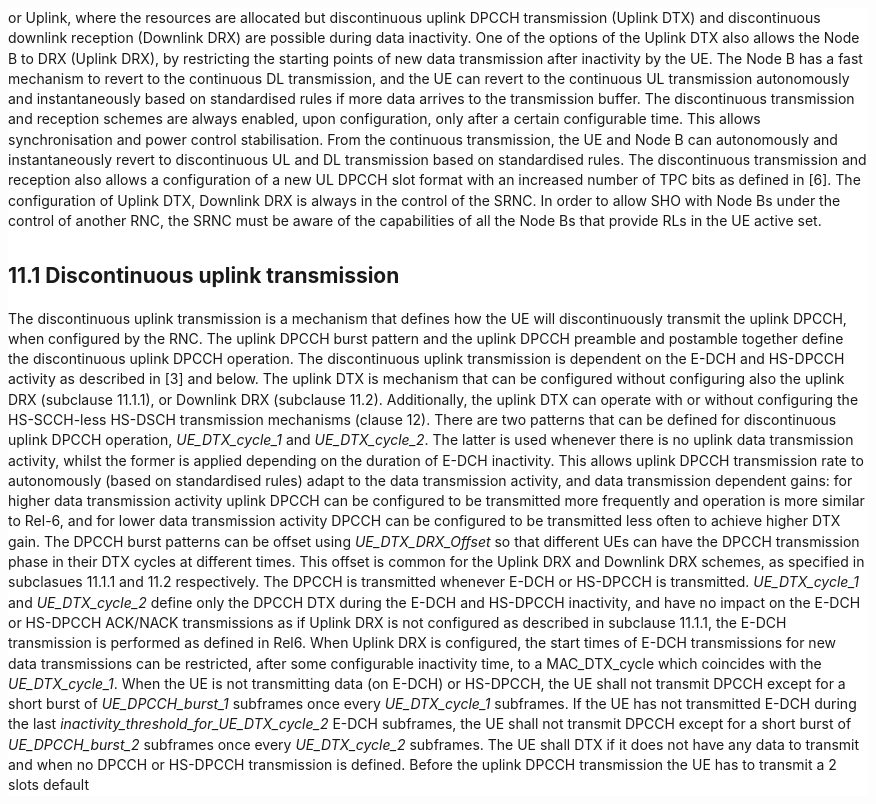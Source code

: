 or Uplink, where the resources are allocated but discontinuous uplink DPCCH
transmission (Uplink DTX) and discontinuous downlink reception (Downlink DRX)
are possible during data inactivity. One of the options of the Uplink DTX also
allows the Node B to DRX (Uplink DRX), by restricting the starting points of
new data transmission after inactivity by the UE. The Node B has a fast
mechanism to revert to the continuous DL transmission, and the UE can revert
to the continuous UL transmission autonomously and instantaneously based on
standardised rules if more data arrives to the transmission buffer.
The discontinuous transmission and reception schemes are always enabled, upon
configuration, only after a certain configurable time. This allows
synchronisation and power control stabilisation.
From the continuous transmission, the UE and Node B can autonomously and
instantaneously revert to discontinuous UL and DL transmission based on
standardised rules.
The discontinuous transmission and reception also allows a configuration of a
new UL DPCCH slot format with an increased number of TPC bits as defined in
[6].
The configuration of Uplink DTX, Downlink DRX is always in the control of the
SRNC. In order to allow SHO with Node Bs under the control of another RNC, the
SRNC must be aware of the capabilities of all the Node Bs that provide RLs in
the UE active set.
## 11.1 Discontinuous uplink transmission
The discontinuous uplink transmission is a mechanism that defines how the UE
will discontinuously transmit the uplink DPCCH, when configured by the RNC.
The uplink DPCCH burst pattern and the uplink DPCCH preamble and postamble
together define the discontinuous uplink DPCCH operation. The discontinuous
uplink transmission is dependent on the E-DCH and HS-DPCCH activity as
described in [3] and below. The uplink DTX is mechanism that can be configured
without configuring also the uplink DRX (subclause 11.1.1), or Downlink DRX
(subclause 11.2). Additionally, the uplink DTX can operate with or without
configuring the HS-SCCH-less HS-DSCH transmission mechanisms (clause 12).
There are two patterns that can be defined for discontinuous uplink DPCCH
operation, _UE_DTX_cycle_1_ and _UE_DTX_cycle_2_. The latter is used whenever
there is no uplink data transmission activity, whilst the former is applied
depending on the duration of E-DCH inactivity. This allows uplink DPCCH
transmission rate to autonomously (based on standardised rules) adapt to the
data transmission activity, and data transmission dependent gains: for higher
data transmission activity uplink DPCCH can be configured to be transmitted
more frequently and operation is more similar to Rel-6, and for lower data
transmission activity DPCCH can be configured to be transmitted less often to
achieve higher DTX gain.
The DPCCH burst patterns can be offset using _UE_DTX_DRX_Offset_ so that
different UEs can have the DPCCH transmission phase in their DTX cycles at
different times. This offset is common for the Uplink DRX and Downlink DRX
schemes, as specified in subclasues 11.1.1 and 11.2 respectively.
The DPCCH is transmitted whenever E-DCH or HS-DPCCH is transmitted.
_UE_DTX_cycle_1_ and _UE_DTX_cycle_2_ define only the DPCCH DTX during the
E-DCH and HS-DPCCH inactivity, and have no impact on the E-DCH or HS-DPCCH
ACK/NACK transmissions as if Uplink DRX is not configured as described in
subclause 11.1.1, the E-DCH transmission is performed as defined in Rel6. When
Uplink DRX is configured, the start times of E-DCH transmissions for new data
transmissions can be restricted, after some configurable inactivity time, to a
MAC_DTX_cycle which coincides with the _UE_DTX_cycle_1_.
When the UE is not transmitting data (on E-DCH) or HS-DPCCH, the UE shall not
transmit DPCCH except for a short burst of _UE_DPCCH_burst_1_ subframes once
every _UE_DTX_cycle_1_ subframes. If the UE has not transmitted E-DCH during
the last _inactivity_threshold_for_UE_DTX_cycle_2_ E-DCH subframes, the UE
shall not transmit DPCCH except for a short burst of _UE_DPCCH_burst_2_
subframes once every _UE_DTX_cycle_2_ subframes. The UE shall DTX if it does
not have any data to transmit and when no DPCCH or HS-DPCCH transmission is
defined.
Before the uplink DPCCH transmission the UE has to transmit a 2 slots default